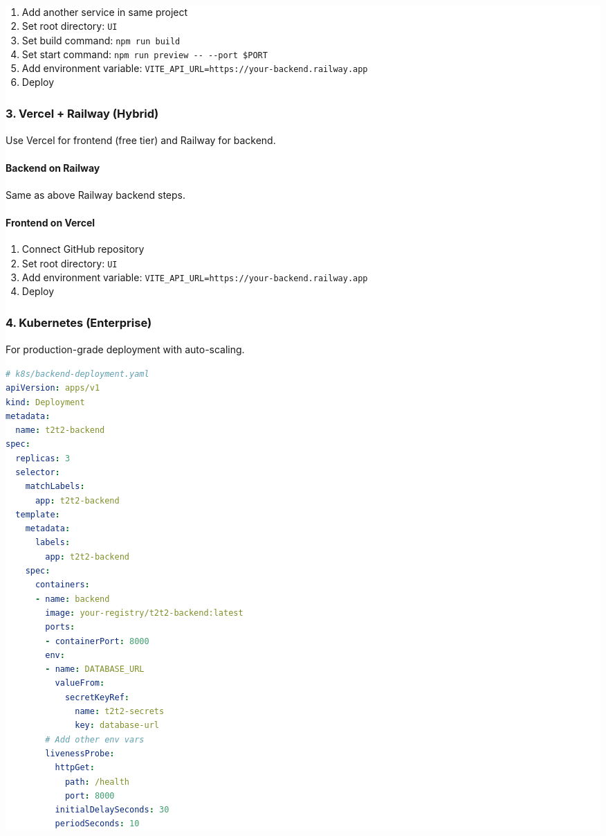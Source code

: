 1. Add another service in same project
2. Set root directory: `UI`
3. Set build command: `npm run build`
4. Set start command: `npm run preview -- --port $PORT`
5. Add environment variable: `VITE_API_URL=https://your-backend.railway.app`
6. Deploy

### 3. Vercel + Railway (Hybrid)

Use Vercel for frontend (free tier) and Railway for backend.

#### Backend on Railway
Same as above Railway backend steps.

#### Frontend on Vercel

1. Connect GitHub repository
2. Set root directory: `UI`
3. Add environment variable: `VITE_API_URL=https://your-backend.railway.app`
4. Deploy

### 4. Kubernetes (Enterprise)

For production-grade deployment with auto-scaling.

```yaml
# k8s/backend-deployment.yaml
apiVersion: apps/v1
kind: Deployment
metadata:
  name: t2t2-backend
spec:
  replicas: 3
  selector:
    matchLabels:
      app: t2t2-backend
  template:
    metadata:
      labels:
        app: t2t2-backend
    spec:
      containers:
      - name: backend
        image: your-registry/t2t2-backend:latest
        ports:
        - containerPort: 8000
        env:
        - name: DATABASE_URL
          valueFrom:
            secretKeyRef:
              name: t2t2-secrets
              key: database-url
        # Add other env vars
        livenessProbe:
          httpGet:
            path: /health
            port: 8000
          initialDelaySeconds: 30
          periodSeconds: 10
```
